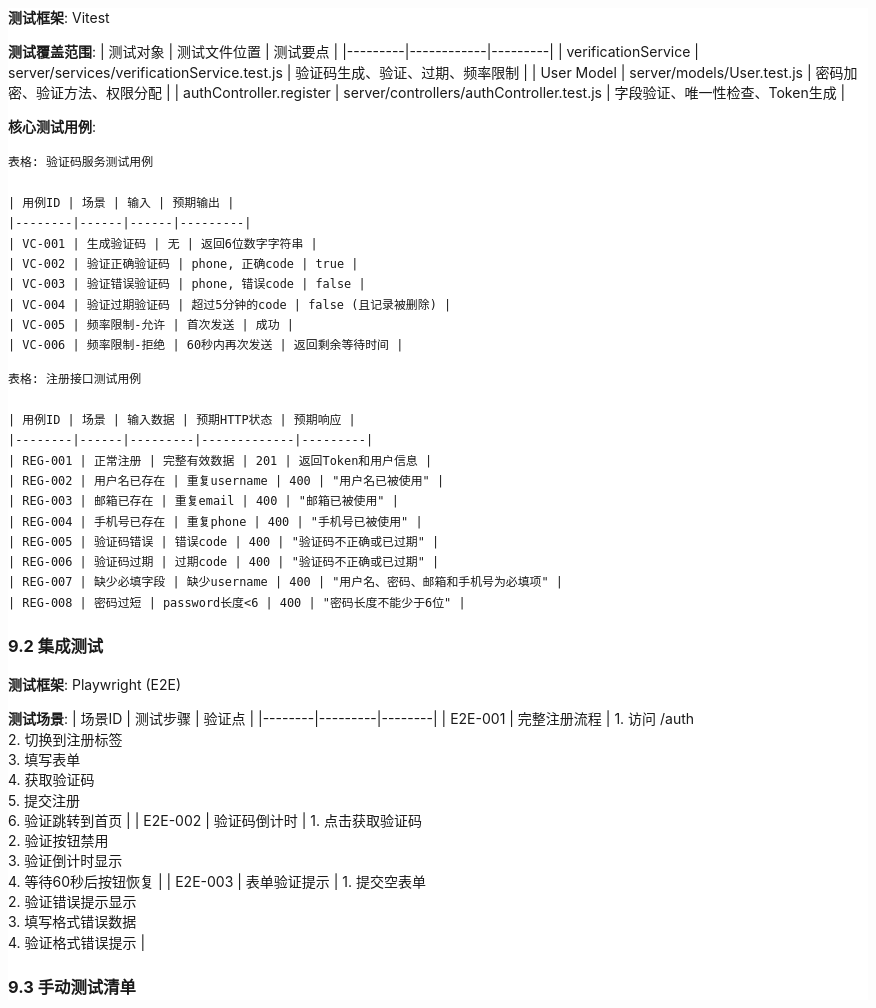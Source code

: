 **测试框架**: Vitest

**测试覆盖范围**:
| 测试对象 | 测试文件位置 | 测试要点 |
|---------|------------|---------|
| verificationService | server/services/verificationService.test.js | 验证码生成、验证、过期、频率限制 |
| User Model | server/models/User.test.js | 密码加密、验证方法、权限分配 |
| authController.register | server/controllers/authController.test.js | 字段验证、唯一性检查、Token生成 |

**核心测试用例**:

```
表格: 验证码服务测试用例

| 用例ID | 场景 | 输入 | 预期输出 |
|--------|------|------|---------|
| VC-001 | 生成验证码 | 无 | 返回6位数字字符串 |
| VC-002 | 验证正确验证码 | phone, 正确code | true |
| VC-003 | 验证错误验证码 | phone, 错误code | false |
| VC-004 | 验证过期验证码 | 超过5分钟的code | false (且记录被删除) |
| VC-005 | 频率限制-允许 | 首次发送 | 成功 |
| VC-006 | 频率限制-拒绝 | 60秒内再次发送 | 返回剩余等待时间 |
```

```
表格: 注册接口测试用例

| 用例ID | 场景 | 输入数据 | 预期HTTP状态 | 预期响应 |
|--------|------|---------|-------------|---------|
| REG-001 | 正常注册 | 完整有效数据 | 201 | 返回Token和用户信息 |
| REG-002 | 用户名已存在 | 重复username | 400 | "用户名已被使用" |
| REG-003 | 邮箱已存在 | 重复email | 400 | "邮箱已被使用" |
| REG-004 | 手机号已存在 | 重复phone | 400 | "手机号已被使用" |
| REG-005 | 验证码错误 | 错误code | 400 | "验证码不正确或已过期" |
| REG-006 | 验证码过期 | 过期code | 400 | "验证码不正确或已过期" |
| REG-007 | 缺少必填字段 | 缺少username | 400 | "用户名、密码、邮箱和手机号为必填项" |
| REG-008 | 密码过短 | password长度<6 | 400 | "密码长度不能少于6位" |
```

### 9.2 集成测试

**测试框架**: Playwright (E2E)

**测试场景**:
| 场景ID | 测试步骤 | 验证点 |
|--------|---------|--------|
| E2E-001 | 完整注册流程 | 1. 访问 /auth<br>2. 切换到注册标签<br>3. 填写表单<br>4. 获取验证码<br>5. 提交注册<br>6. 验证跳转到首页 |
| E2E-002 | 验证码倒计时 | 1. 点击获取验证码<br>2. 验证按钮禁用<br>3. 验证倒计时显示<br>4. 等待60秒后按钮恢复 |
| E2E-003 | 表单验证提示 | 1. 提交空表单<br>2. 验证错误提示显示<br>3. 填写格式错误数据<br>4. 验证格式错误提示 |

### 9.3 手动测试清单
